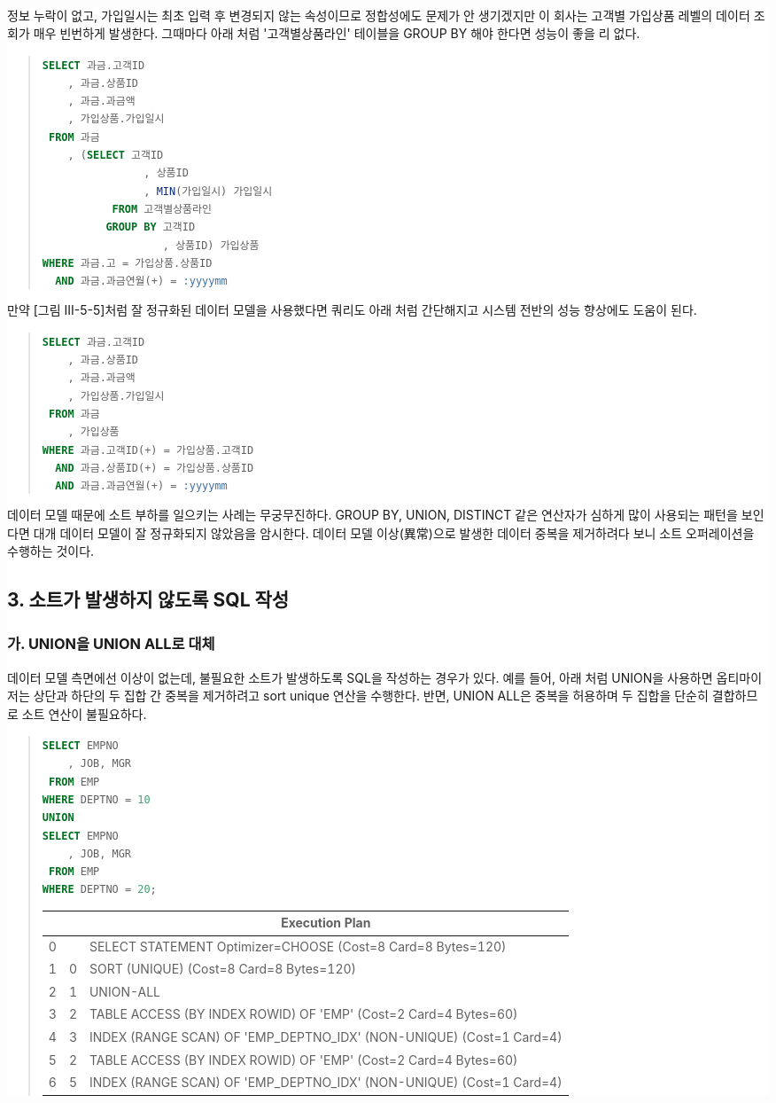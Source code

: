 정보 누락이 없고, 가입일시는 최초 입력 후 변경되지 않는 속성이므로 정합성에도 문제가 안 생기겠지만 이 회사는 고객별 가입상품 레벨의 데이터 조회가 매우 빈번하게 발생한다. 그때마다 아래 처럼 '고객별상품라인' 테이블을 GROUP BY 해야 한다면 성능이 좋을 리 없다.

>```sql
>SELECT 과금.고객ID
>     , 과금.상품ID
>     , 과금.과금액
>     , 가입상품.가입일시
>  FROM 과금
>     , (SELECT 고객ID
>                 , 상품ID
>                 , MIN(가입일시) 가입일시
>            FROM 고객별상품라인
>           GROUP BY 고객ID
>                    , 상품ID) 가입상품
> WHERE 과금.고 = 가입상품.상품ID
>   AND 과금.과금연월(+) = :yyyymm 
>```

만약 [그림 Ⅲ-5-5]처럼 잘 정규화된 데이터 모델을 사용했다면 쿼리도 아래 처럼 간단해지고 시스템 전반의 성능 향상에도 도움이 된다.

>```sql
>SELECT 과금.고객ID
>     , 과금.상품ID
>     , 과금.과금액
>     , 가입상품.가입일시
>  FROM 과금
>     , 가입상품
> WHERE 과금.고객ID(+) = 가입상품.고객ID
>   AND 과금.상품ID(+) = 가입상품.상품ID
>   AND 과금.과금연월(+) = :yyyymm 
>```

데이터 모델 때문에 소트 부하를 일으키는 사례는 무궁무진하다. GROUP BY, UNION, DISTINCT 같은 연산자가 심하게 많이 사용되는 패턴을 보인다면 대개 데이터 모델이 잘 정규화되지 않았음을 암시한다. 데이터 모델 이상(異常)으로 발생한 데이터 중복을 제거하려다 보니 소트 오퍼레이션을 수행하는 것이다.

## 3. 소트가 발생하지 않도록 SQL 작성

### 가. UNION을 UNION ALL로 대체

데이터 모델 측면에선 이상이 없는데, 불필요한 소트가 발생하도록 SQL을 작성하는 경우가 있다. 예를 들어, 아래 처럼 UNION을 사용하면 옵티마이저는 상단과 하단의 두 집합 간 중복을 제거하려고 sort unique 연산을 수행한다. 반면, UNION ALL은 중복을 허용하며 두 집합을 단순히 결합하므로 소트 연산이 불필요하다.

>```sql
>SELECT EMPNO
>     , JOB, MGR
>  FROM EMP
> WHERE DEPTNO = 10
>UNION
>SELECT EMPNO
>     , JOB, MGR
>  FROM EMP
> WHERE DEPTNO = 20; 
>```
>
>|   |   |                          Execution Plan                           |
>|--:|--:|-------------------------------------------------------------------|
>|  0|   |SELECT STATEMENT Optimizer=CHOOSE (Cost=8 Card=8 Bytes=120)        |
>|  1|  0|SORT (UNIQUE) (Cost=8 Card=8 Bytes=120)                            |
>|  2|  1|UNION-ALL                                                          |
>|  3|  2|TABLE ACCESS (BY INDEX ROWID) OF 'EMP' (Cost=2 Card=4 Bytes=60)    |
>|  4|  3|INDEX (RANGE SCAN) OF 'EMP_DEPTNO_IDX' (NON-UNIQUE) (Cost=1 Card=4)|
>|  5|  2|TABLE ACCESS (BY INDEX ROWID) OF 'EMP' (Cost=2 Card=4 Bytes=60)    |
>|  6|  5|INDEX (RANGE SCAN) OF 'EMP_DEPTNO_IDX' (NON-UNIQUE) (Cost=1 Card=4)|
>